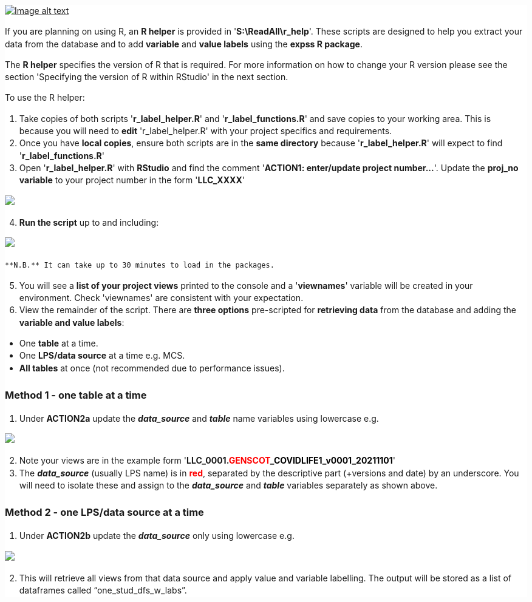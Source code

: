 [![Image alt text](https://img.youtube.com/vi/IqLUcMsK5Ac/0.jpg)](https://www.youtube.com/watch?v=IqLUcMsK5Ac)

If you are planning on using R, an **R helper** is provided in '**S:\ReadAll\r_help**'. These scripts are designed to help you extract your data from the database and to add **variable** and **value labels** using the **expss R package**. 

The **R helper** specifies the version of R that is required. For more information on how to change your R version please see the section 'Specifying the version of R within RStudio' in the next section.

To use the R helper:
1.	Take copies of both scripts '**r_label_helper.R**' and '**r_label_functions.R**' and save copies to your working area. This is because you will need to **edit** 'r_label_helper.R' with your project specifics and requirements.
2.	Once you have **local copies**, ensure both scripts are in the **same directory** because '**r_label_helper.R**' will expect to find '**r_label_functions.R**' 
3. Open '**r_label_helper.R**' with **RStudio** and find the comment '**ACTION1: enter/update project number...**'. Update the **proj_no variable** to your project number in the form '**LLC_XXXX**'  
<img src="../images/user_guide/image-9.png" width="600"/>

4.	**Run the script** up to and including:  
<img src="../images/user_guide/image-8.png" width="600"/> 

    **N.B.** It can take up to 30 minutes to load in the packages.

5.	You will see a **list of your project views** printed to the console and a '**viewnames**' variable will be created in your environment. Check 'viewnames' are consistent with your expectation.  
6.	View the remainder of the script. There are **three options** pre-scripted for **retrieving data** from the database and adding the **variable and value labels**:  

*   One **table** at a time.  
*   One **LPS/data source** at a time e.g. MCS.  
*   **All tables** at once (not recommended due to performance issues).


### Method 1 - one table at a time
1.	Under **ACTION2a** update the ***data_source*** and ***table*** name variables using lowercase e.g.  
<img src="../images/user_guide/image-7.png" width="600"/>

2.	Note your views are in the example form '**LLC_0001.<span style="color:red">GENSCOT<span style="color:black">_COVIDLIFE1_v0001_20211101**'
3.	The ***data_source*** (usually LPS name) is in **<span style="color:red"> red**, separated by the descriptive part (+versions and date) by an underscore. You will need to isolate these and assign to the ***data_source*** and ***table*** variables separately as shown above.

### Method 2 - one LPS/data source at a time
1.	Under **ACTION2b** update the ***data_source*** only using lowercase e.g.  
<img src="../images/user_guide/image-6.png" width="600"/>

2.	This will retrieve all views from that data source and apply value and variable labelling. The output will be stored as a list of dataframes called “one_stud_dfs_w_labs”. 
